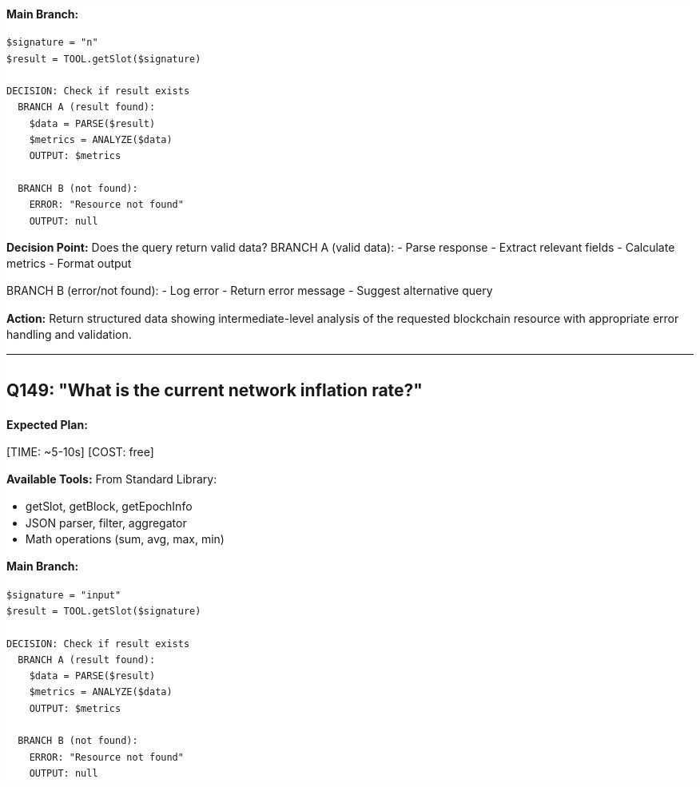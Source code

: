 **Main Branch:**
```
$signature = "n"
$result = TOOL.getSlot($signature)

DECISION: Check if result exists
  BRANCH A (result found):
    $data = PARSE($result)
    $metrics = ANALYZE($data)
    OUTPUT: $metrics

  BRANCH B (not found):
    ERROR: "Resource not found"
    OUTPUT: null
```

**Decision Point:** Does the query return valid data?
  BRANCH A (valid data):
    - Parse response
    - Extract relevant fields
    - Calculate metrics
    - Format output

  BRANCH B (error/not found):
    - Log error
    - Return error message
    - Suggest alternative query

**Action:**
Return structured data showing intermediate-level analysis of the requested blockchain resource with appropriate error handling and validation.

---

## Q149: "What is the current network inflation rate?"

**Expected Plan:**

[TIME: ~5-10s] [COST: free]

**Available Tools:**
From Standard Library:
  - getSlot, getBlock, getEpochInfo
  - JSON parser, filter, aggregator
  - Math operations (sum, avg, max, min)

**Main Branch:**
```
$signature = "input"
$result = TOOL.getSlot($signature)

DECISION: Check if result exists
  BRANCH A (result found):
    $data = PARSE($result)
    $metrics = ANALYZE($data)
    OUTPUT: $metrics

  BRANCH B (not found):
    ERROR: "Resource not found"
    OUTPUT: null
```
